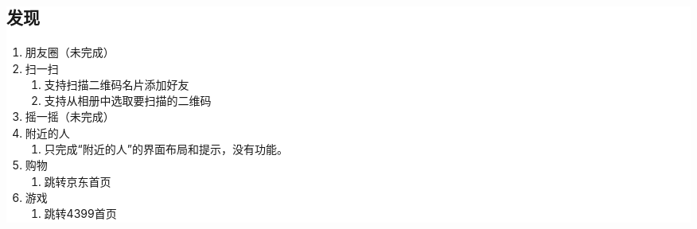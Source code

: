
## 发现
1. 朋友圈（未完成）
2. 扫一扫
	1. 支持扫描二维码名片添加好友
	2. 支持从相册中选取要扫描的二维码
3. 摇一摇（未完成）
4. 附近的人
	1. 只完成“附近的人”的界面布局和提示，没有功能。
5. 购物
	1. 跳转京东首页
6. 游戏
	1. 跳转4399首页
